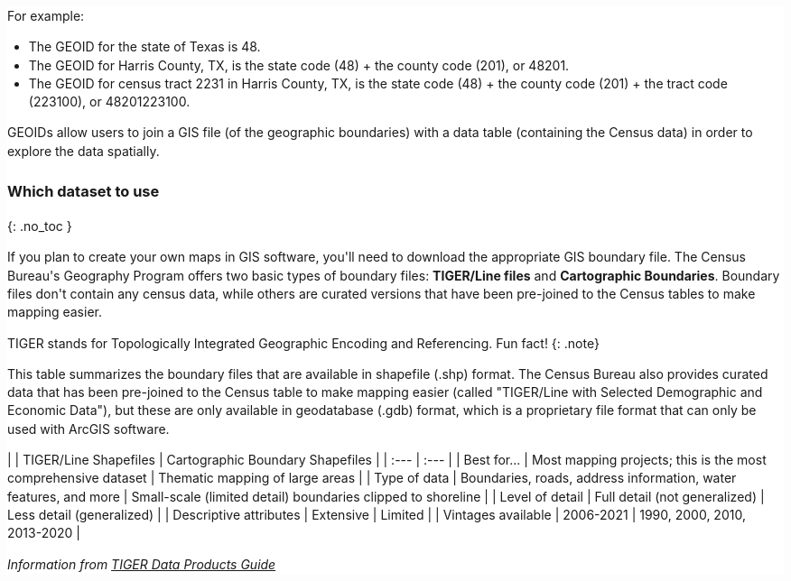For example:
* The GEOID for the state of Texas is 48.
* The GEOID for Harris County, TX, is the state code (48) + the county code (201), or 48201.
* The GEOID for census tract 2231 in Harris County, TX, is the state code (48) + the county code (201) + the tract code (223100), or 48201223100.

GEOIDs allow users to join a GIS file (of the geographic boundaries) with a data table (containing the Census data) in order to explore the data spatially.

### Which dataset to use
{: .no_toc }

If you plan to create your own maps in GIS software, you'll need to download the appropriate GIS boundary file. The Census Bureau's Geography Program offers two basic types of boundary files: **TIGER/Line files** and **Cartographic Boundaries**. Boundary files don't contain any census data, while others are curated versions that have been pre-joined to the Census tables to make mapping easier.

TIGER stands for Topologically Integrated Geographic Encoding and Referencing. Fun fact!
{: .note}

This table summarizes the boundary files that are available in shapefile (.shp) format. The Census Bureau also provides curated data that has been pre-joined to the Census table to make mapping easier (called "TIGER/Line with Selected Demographic and Economic Data"), but these are only available in geodatabase (.gdb) format, which is a proprietary file format that can only be used with ArcGIS software.

|  | TIGER/Line Shapefiles | Cartographic Boundary Shapefiles |
| :--- | :--- |
| Best for... | Most mapping projects; this is the most comprehensive dataset | Thematic mapping of large areas |
| Type of data | Boundaries, roads, address information, water features, and more | Small-scale (limited detail) boundaries clipped to shoreline |
| Level of detail | Full detail (not generalized) | Less detail (generalized) |
| Descriptive attributes | Extensive | Limited |
| Vintages available | 2006-2021 | 1990, 2000, 2010, 2013-2020 |

*Information from [TIGER Data Products Guide](https://www.census.gov/programs-surveys/geography/guidance/tiger-data-products-guide.html)*
